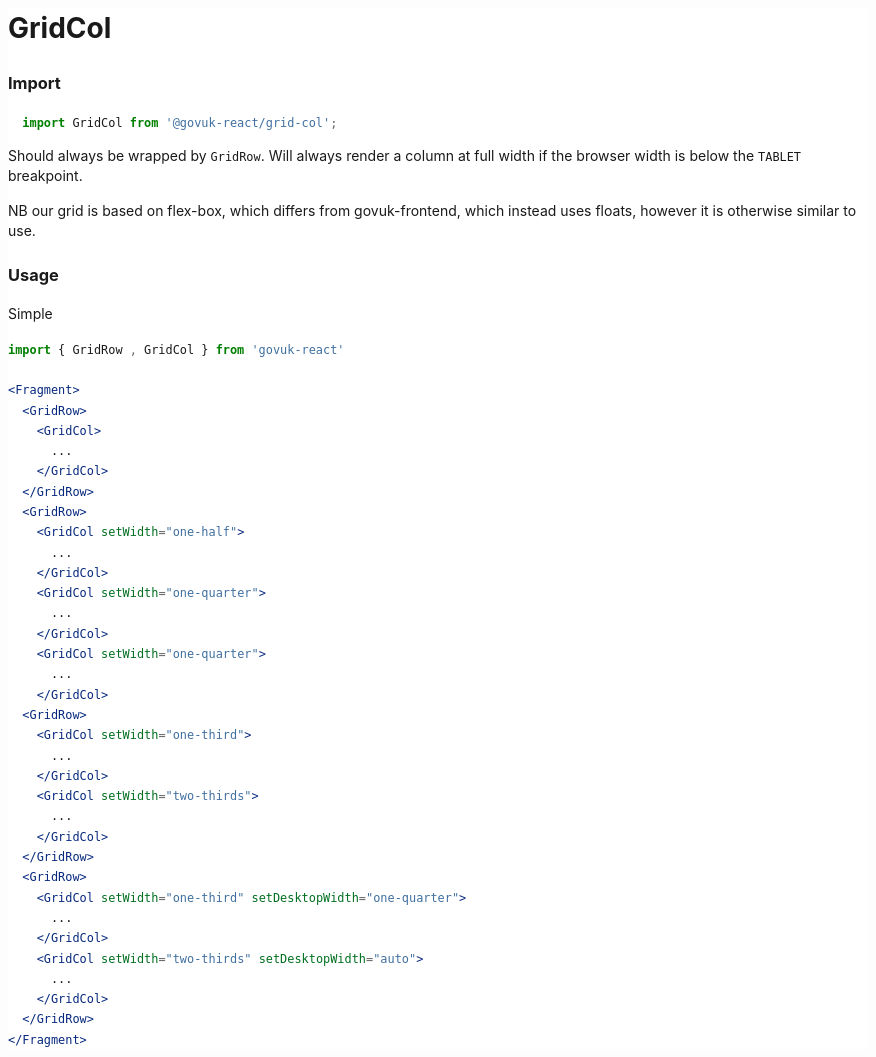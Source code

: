GridCol
=======

### Import
```js
  import GridCol from '@govuk-react/grid-col';
```



Should always be wrapped by `GridRow`. Will always render a column at full width if
the browser width is below the `TABLET` breakpoint.

NB our grid is based on flex-box, which differs from govuk-frontend, which instead uses
floats, however it is otherwise similar to use.

### Usage

Simple

```jsx
import { GridRow , GridCol } from 'govuk-react'

<Fragment>
  <GridRow>
    <GridCol>
      ...
    </GridCol>
  </GridRow>
  <GridRow>
    <GridCol setWidth="one-half">
      ...
    </GridCol>
    <GridCol setWidth="one-quarter">
      ...
    </GridCol>
    <GridCol setWidth="one-quarter">
      ...
    </GridCol>
  <GridRow>
    <GridCol setWidth="one-third">
      ...
    </GridCol>
    <GridCol setWidth="two-thirds">
      ...
    </GridCol>
  </GridRow>
  <GridRow>
    <GridCol setWidth="one-third" setDesktopWidth="one-quarter">
      ...
    </GridCol>
    <GridCol setWidth="two-thirds" setDesktopWidth="auto">
      ...
    </GridCol>
  </GridRow>
</Fragment>
```
